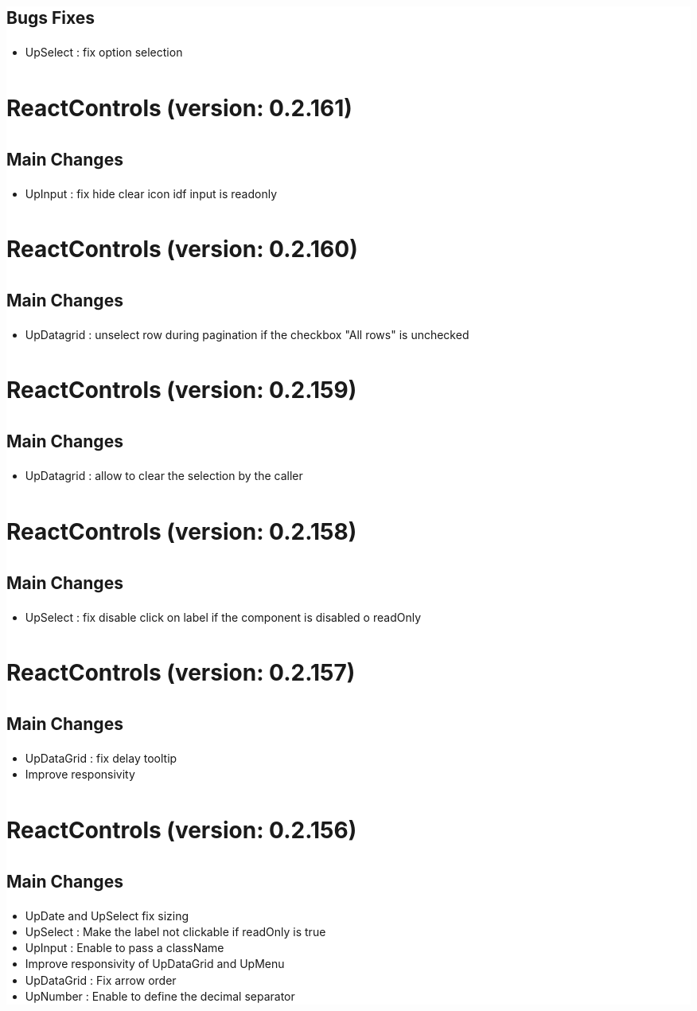 ## Bugs Fixes

- UpSelect : fix option selection

# ReactControls (version: 0.2.161)

## Main Changes

- UpInput : fix hide clear icon idf input is readonly

# ReactControls (version: 0.2.160)

## Main Changes

- UpDatagrid : unselect row during pagination if the checkbox "All rows" is unchecked

# ReactControls (version: 0.2.159)

## Main Changes

- UpDatagrid : allow to clear the selection by the caller

# ReactControls (version: 0.2.158)

## Main Changes

- UpSelect : fix disable click on label if the component is disabled o readOnly

# ReactControls (version: 0.2.157)

## Main Changes

- UpDataGrid : fix delay tooltip
- Improve responsivity

# ReactControls (version: 0.2.156)

## Main Changes

- UpDate and UpSelect fix sizing
- UpSelect : Make the label not clickable if readOnly is true
- UpInput : Enable to pass a className
- Improve responsivity of UpDataGrid and UpMenu
- UpDataGrid : Fix arrow order
- UpNumber : Enable to define the decimal separator
